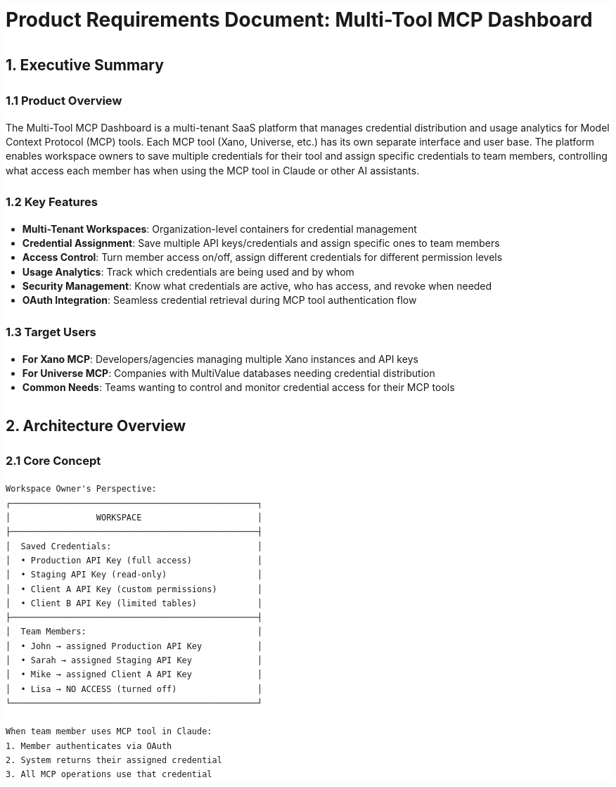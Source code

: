 # Product Requirements Document: Multi-Tool MCP Dashboard

## 1. Executive Summary

### 1.1 Product Overview

The Multi-Tool MCP Dashboard is a multi-tenant SaaS platform that manages credential distribution and usage analytics for Model Context Protocol (MCP) tools. Each MCP tool (Xano, Universe, etc.) has its own separate interface and user base. The platform enables workspace owners to save multiple credentials for their tool and assign specific credentials to team members, controlling what access each member has when using the MCP tool in Claude or other AI assistants.

### 1.2 Key Features

- **Multi-Tenant Workspaces**: Organization-level containers for credential management
- **Credential Assignment**: Save multiple API keys/credentials and assign specific ones to team members
- **Access Control**: Turn member access on/off, assign different credentials for different permission levels
- **Usage Analytics**: Track which credentials are being used and by whom
- **Security Management**: Know what credentials are active, who has access, and revoke when needed
- **OAuth Integration**: Seamless credential retrieval during MCP tool authentication flow

### 1.3 Target Users

- **For Xano MCP**: Developers/agencies managing multiple Xano instances and API keys
- **For Universe MCP**: Companies with MultiValue databases needing credential distribution
- **Common Needs**: Teams wanting to control and monitor credential access for their MCP tools

## 2. Architecture Overview

### 2.1 Core Concept

```
Workspace Owner's Perspective:
┌─────────────────────────────────────────────────┐
│                 WORKSPACE                       │
├─────────────────────────────────────────────────┤
│  Saved Credentials:                             │
│  • Production API Key (full access)             │
│  • Staging API Key (read-only)                  │
│  • Client A API Key (custom permissions)        │
│  • Client B API Key (limited tables)            │
├─────────────────────────────────────────────────┤
│  Team Members:                                  │
│  • John → assigned Production API Key           │
│  • Sarah → assigned Staging API Key             │
│  • Mike → assigned Client A API Key             │
│  • Lisa → NO ACCESS (turned off)                │
└─────────────────────────────────────────────────┘

When team member uses MCP tool in Claude:
1. Member authenticates via OAuth
2. System returns their assigned credential
3. All MCP operations use that credential
```
